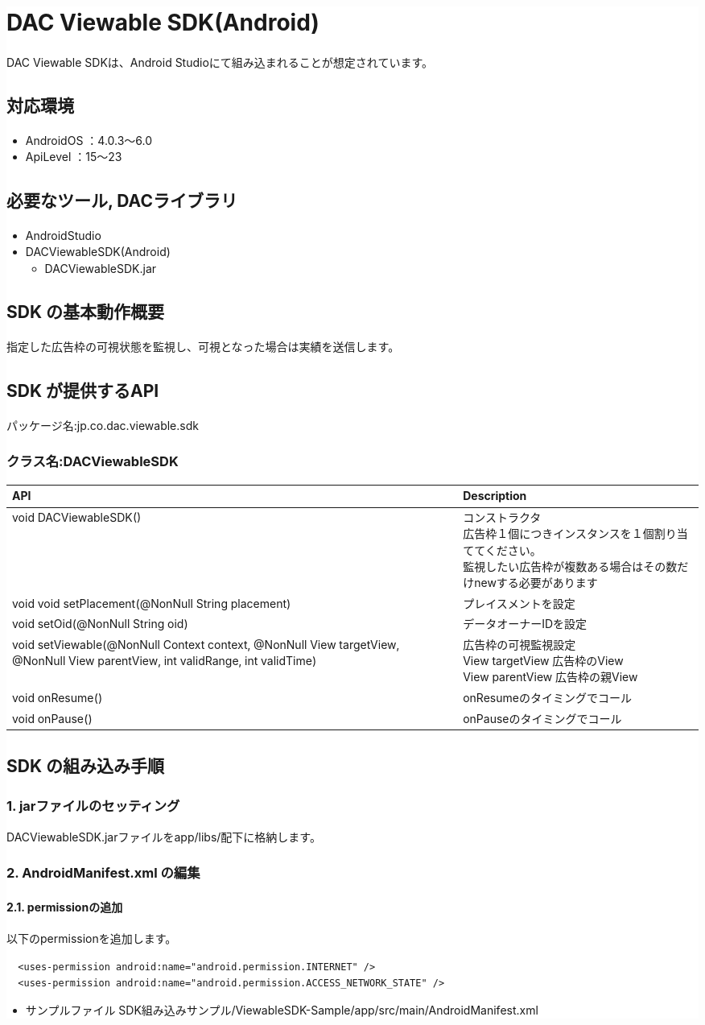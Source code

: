 # DAC Viewable SDK(Android)
DAC Viewable SDKは、Android Studioにて組み込まれることが想定されています。

## 対応環境
+ AndroidOS ：4.0.3～6.0
+ ApiLevel ：15～23

## 必要なツール, DACライブラリ
+ AndroidStudio
+ DACViewableSDK(Android)
  - DACViewableSDK.jar

## SDK の基本動作概要
指定した広告枠の可視状態を監視し、可視となった場合は実績を送信します。

## SDK が提供するAPI
パッケージ名:jp.co.dac.viewable.sdk
### クラス名:DACViewableSDK

|API|Description|
|:--|:--|
|void DACViewableSDK()|コンストラクタ<br>広告枠１個につきインスタンスを１個割り当ててください。<br>監視したい広告枠が複数ある場合はその数だけnewする必要があります|
|void void setPlacement(@NonNull String placement) |プレイスメントを設定|
|void setOid(@NonNull String oid)|データオーナーIDを設定|
|void setViewable(@NonNull Context context, @NonNull View targetView, @NonNull View parentView, int validRange, int validTime) |広告枠の可視監視設定<br>View targetView 広告枠のView<br>View parentView 広告枠の親View|
|void onResume() |onResumeのタイミングでコール|
|void onPause()|onPauseのタイミングでコール|

## SDK の組み込み手順
### 1. jarファイルのセッティング
DACViewableSDK.jarファイルをapp/libs/配下に格納します。

### 2. AndroidManifest.xml の編集
#### 2.1. permissionの追加
以下のpermissionを追加します。
```
  <uses-permission android:name="android.permission.INTERNET" />
  <uses-permission android:name="android.permission.ACCESS_NETWORK_STATE" />
```
+ サンプルファイル
SDK組み込みサンプル/ViewableSDK-Sample/app/src/main/AndroidManifest.xml

